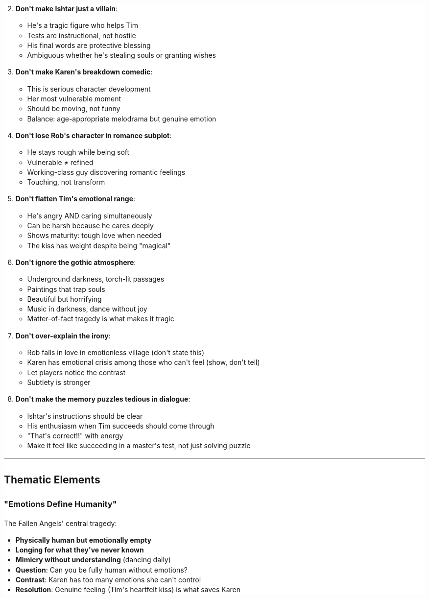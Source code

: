 2. **Don't make Ishtar just a villain**:
   - He's a tragic figure who helps Tim
   - Tests are instructional, not hostile
   - His final words are protective blessing
   - Ambiguous whether he's stealing souls or granting wishes

3. **Don't make Karen's breakdown comedic**:
   - This is serious character development
   - Her most vulnerable moment
   - Should be moving, not funny
   - Balance: age-appropriate melodrama but genuine emotion

4. **Don't lose Rob's character in romance subplot**:
   - He stays rough while being soft
   - Vulnerable ≠ refined
   - Working-class guy discovering romantic feelings
   - Touching, not transform

5. **Don't flatten Tim's emotional range**:
   - He's angry AND caring simultaneously
   - Can be harsh because he cares deeply
   - Shows maturity: tough love when needed
   - The kiss has weight despite being "magical"

6. **Don't ignore the gothic atmosphere**:
   - Underground darkness, torch-lit passages
   - Paintings that trap souls
   - Beautiful but horrifying
   - Music in darkness, dance without joy
   - Matter-of-fact tragedy is what makes it tragic

7. **Don't over-explain the irony**:
   - Rob falls in love in emotionless village (don't state this)
   - Karen has emotional crisis among those who can't feel (show, don't tell)
   - Let players notice the contrast
   - Subtlety is stronger

8. **Don't make the memory puzzles tedious in dialogue**:
   - Ishtar's instructions should be clear
   - His enthusiasm when Tim succeeds should come through
   - "That's correct!!" with energy
   - Make it feel like succeeding in a master's test, not just solving puzzle

---

## Thematic Elements

### "Emotions Define Humanity"

The Fallen Angels' central tragedy:
- **Physically human but emotionally empty**
- **Longing for what they've never known**
- **Mimicry without understanding** (dancing daily)
- **Question**: Can you be fully human without emotions?
- **Contrast**: Karen has too many emotions she can't control
- **Resolution**: Genuine feeling (Tim's heartfelt kiss) is what saves Karen
